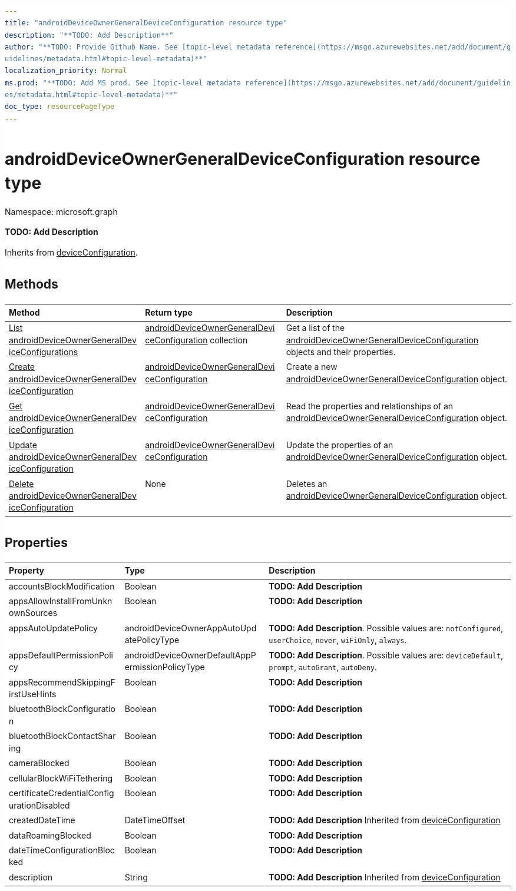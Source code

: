 ```yaml
---
title: "androidDeviceOwnerGeneralDeviceConfiguration resource type"
description: "**TODO: Add Description**"
author: "**TODO: Provide Github Name. See [topic-level metadata reference](https://msgo.azurewebsites.net/add/document/guidelines/metadata.html#topic-level-metadata)**"
localization_priority: Normal
ms.prod: "**TODO: Add MS prod. See [topic-level metadata reference](https://msgo.azurewebsites.net/add/document/guidelines/metadata.html#topic-level-metadata)**"
doc_type: resourcePageType
---
```


# androidDeviceOwnerGeneralDeviceConfiguration resource type

Namespace: microsoft.graph

**TODO: Add Description**


Inherits from [deviceConfiguration](../resources/deviceconfiguration.md).

## Methods
|Method|Return type|Description|
|:---|:---|:---|
|[List androidDeviceOwnerGeneralDeviceConfigurations](../api/androiddeviceownergeneraldeviceconfiguration-list.md)|[androidDeviceOwnerGeneralDeviceConfiguration](../resources/androiddeviceownergeneraldeviceconfiguration.md) collection|Get a list of the [androidDeviceOwnerGeneralDeviceConfiguration](../resources/androiddeviceownergeneraldeviceconfiguration.md) objects and their properties.|
|[Create androidDeviceOwnerGeneralDeviceConfiguration](../api/androiddeviceownergeneraldeviceconfiguration-create.md)|[androidDeviceOwnerGeneralDeviceConfiguration](../resources/androiddeviceownergeneraldeviceconfiguration.md)|Create a new [androidDeviceOwnerGeneralDeviceConfiguration](../resources/androiddeviceownergeneraldeviceconfiguration.md) object.|
|[Get androidDeviceOwnerGeneralDeviceConfiguration](../api/androiddeviceownergeneraldeviceconfiguration-get.md)|[androidDeviceOwnerGeneralDeviceConfiguration](../resources/androiddeviceownergeneraldeviceconfiguration.md)|Read the properties and relationships of an [androidDeviceOwnerGeneralDeviceConfiguration](../resources/androiddeviceownergeneraldeviceconfiguration.md) object.|
|[Update androidDeviceOwnerGeneralDeviceConfiguration](../api/androiddeviceownergeneraldeviceconfiguration-update.md)|[androidDeviceOwnerGeneralDeviceConfiguration](../resources/androiddeviceownergeneraldeviceconfiguration.md)|Update the properties of an [androidDeviceOwnerGeneralDeviceConfiguration](../resources/androiddeviceownergeneraldeviceconfiguration.md) object.|
|[Delete androidDeviceOwnerGeneralDeviceConfiguration](../api/androiddeviceownergeneraldeviceconfiguration-delete.md)|None|Deletes an [androidDeviceOwnerGeneralDeviceConfiguration](../resources/androiddeviceownergeneraldeviceconfiguration.md) object.|

## Properties
|Property|Type|Description|
|:---|:---|:---|
|accountsBlockModification|Boolean|**TODO: Add Description**|
|appsAllowInstallFromUnknownSources|Boolean|**TODO: Add Description**|
|appsAutoUpdatePolicy|androidDeviceOwnerAppAutoUpdatePolicyType|**TODO: Add Description**. Possible values are: `notConfigured`, `userChoice`, `never`, `wiFiOnly`, `always`.|
|appsDefaultPermissionPolicy|androidDeviceOwnerDefaultAppPermissionPolicyType|**TODO: Add Description**. Possible values are: `deviceDefault`, `prompt`, `autoGrant`, `autoDeny`.|
|appsRecommendSkippingFirstUseHints|Boolean|**TODO: Add Description**|
|bluetoothBlockConfiguration|Boolean|**TODO: Add Description**|
|bluetoothBlockContactSharing|Boolean|**TODO: Add Description**|
|cameraBlocked|Boolean|**TODO: Add Description**|
|cellularBlockWiFiTethering|Boolean|**TODO: Add Description**|
|certificateCredentialConfigurationDisabled|Boolean|**TODO: Add Description**|
|createdDateTime|DateTimeOffset|**TODO: Add Description** Inherited from [deviceConfiguration](../resources/intune-deviceconfiguration.md)|
|dataRoamingBlocked|Boolean|**TODO: Add Description**|
|dateTimeConfigurationBlocked|Boolean|**TODO: Add Description**|
|description|String|**TODO: Add Description** Inherited from [deviceConfiguration](../resources/intune-deviceconfiguration.md)|
